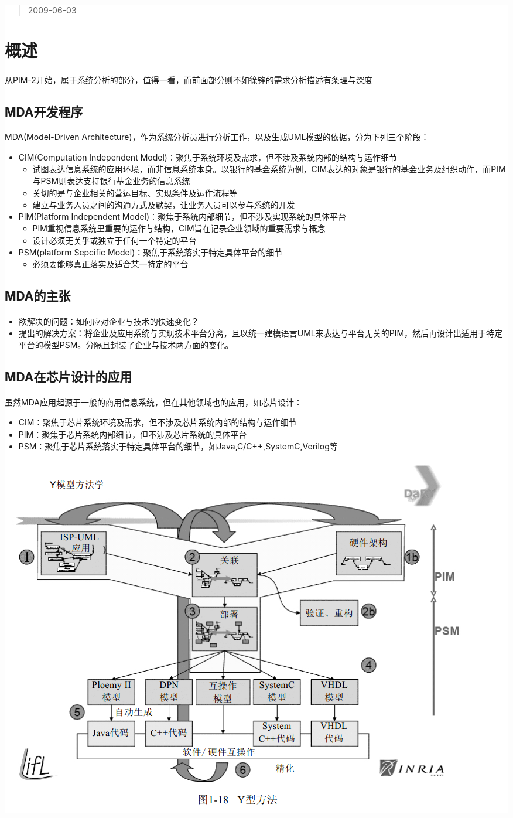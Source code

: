 > 2009-06-03

概述
==========
从PIM-2开始，属于系统分析的部分，值得一看，而前面部分则不如徐锋的需求分析描述有条理与深度

## MDA开发程序

MDA(Model-Driven Architecture)，作为系统分析员进行分析工作，以及生成UML模型的依据，分为下列三个阶段：

- CIM(Computation Independent Model)：聚焦于系统环境及需求，但不涉及系统内部的结构与运作细节
    - 试图表达信息系统的应用环境，而非信息系统本身。以银行的基金系统为例，CIM表达的对象是银行的基金业务及组织动作，而PIM与PSM则表达支持银行基金业务的信息系统
    - 关切的是与企业相关的营运目标、实现条件及运作流程等
    - 建立与业务人员之间的沟通方式及默契，让业务人员可以参与系统的开发
- PIM(Platform Independent Model)：聚焦于系统内部细节，但不涉及实现系统的具体平台
    - PIM重视信息系统里重要的运作与结构，CIM旨在记录企业领域的重要需求与概念
    - 设计必须无关乎或独立于任何一个特定的平台
- PSM(platform Sepcific Model)：聚焦于系统落实于特定具体平台的细节
    - 必须要能够真正落实及适合某一特定的平台

## MDA的主张
- 欲解决的问题：如何应对企业与技术的快速变化？
- 提出的解决方案：将企业及应用系统与实现技术平台分离，且以统一建模语言UML来表达与平台无关的PIM，然后再设计出适用于特定平台的模型PSM。分隔且封装了企业与技术两方面的变化。

## MDA在芯片设计的应用
虽然MDA应用起源于一般的商用信息系统，但在其他领域也的应用，如芯片设计：

- CIM：聚焦于芯片系统环境及需求，但不涉及芯片系统内部的结构与运作细节
- PIM：聚焦于芯片系统内部细节，但不涉及芯片系统的具体平台
- PSM：聚焦于芯片系统落实于特定具体平台的细节，如Java,C/C++,SystemC,Verilog等

![mda_y_method](../../imgs/mda_y_method.png)
